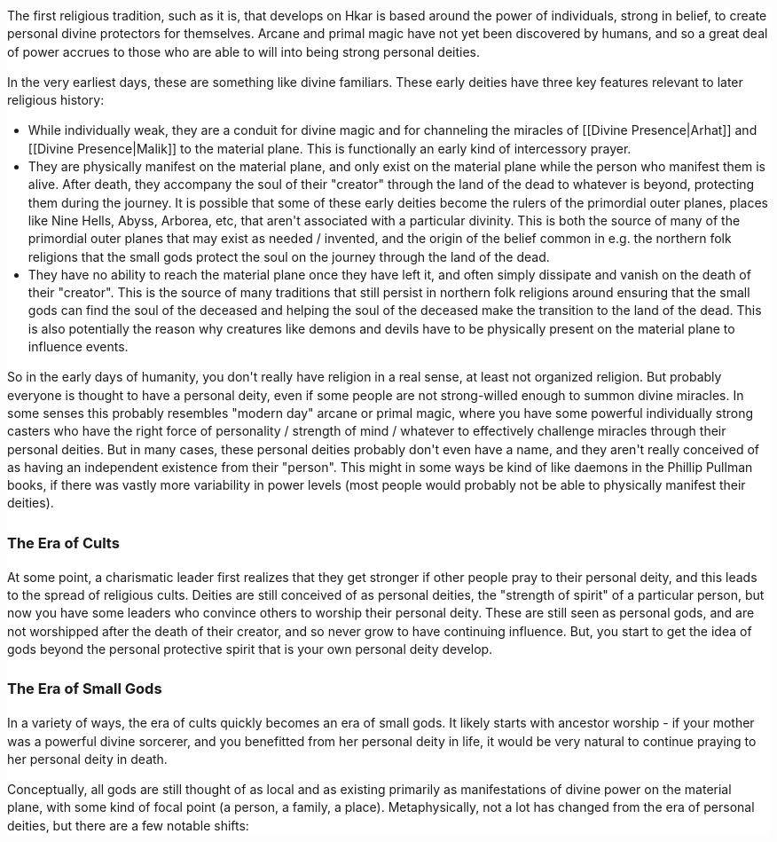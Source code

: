 The first religious tradition, such as it is, that develops on Hkar is based around the power of individuals, strong in belief, to create personal divine protectors for themselves. Arcane and primal magic have not yet been discovered by humans, and so a great deal of power accrues to those who are able to will into being strong personal deities. 

In the very earliest days, these are something like divine familiars. These early deities have three key features relevant to later religious history:

- While individually weak, they are a conduit for divine magic and for channeling the miracles of [[Divine Presence|Arhat]] and [[Divine Presence|Malik]] to the material plane. This is functionally an early kind of intercessory prayer.
- They are physically manifest on the material plane, and only exist on the material plane while the person who manifest them is alive. After death, they accompany the soul of their "creator" through the land of the dead to whatever is beyond, protecting them during the journey. It is possible that some of these early deities become the rulers of the primordial outer planes, places like Nine Hells, Abyss, Arborea, etc, that aren't associated with a particular divinity. This is both the source of many of the primordial outer planes that may exist as needed / invented, and the origin of the belief common in e.g. the northern folk religions that the small gods protect the soul on the journey through the land of the dead.
- They have no ability to reach the material plane once they have left it, and often simply dissipate and vanish on the death of their "creator". This is the source of many traditions that still persist in northern folk religions around ensuring that the small gods can find the soul of the deceased and helping the soul of the deceased make the transition to the land of the dead. This is also potentially the reason why creatures like demons and devils have to be physically present on the material plane to influence events. 

So in the early days of humanity, you don't really have religion in a real sense, at least not organized religion. But probably everyone is thought to have a personal deity, even if some people are not strong-willed enough to summon divine miracles. In some senses this probably resembles "modern day" arcane or primal magic, where you have some powerful individually strong casters who have the right force of personality / strength of mind / whatever to effectively challenge miracles through their personal deities. But in many cases, these personal deities probably don't even have a name, and they aren't really conceived of as having an independent existence from their "person". This might in some ways be kind of like daemons in the Phillip Pullman books, if there was vastly more variability in power levels (most people would probably not be able to physically manifest their deities).
### The Era of Cults

At some point, a charismatic leader first realizes that they get stronger if other people pray to their personal deity, and this leads to the spread of religious cults. Deities are still conceived of as personal deities, the "strength of spirit" of a particular person, but now you have some leaders who convince others to worship their personal deity. These are still seen as personal gods, and are not worshipped after the death of their creator, and so never grow to have continuing influence. But, you start to get the idea of gods beyond the personal protective spirit that is your own personal deity develop. 

### The Era of Small Gods

In a variety of ways, the era of cults quickly becomes an era of small gods. It likely starts with ancestor worship - if your mother was a powerful divine sorcerer, and you benefitted from her personal deity in life, it would be very natural to continue praying to her personal deity in death. 

Conceptually, all gods are still thought of as local and as existing primarily as manifestations of divine power on the material plane, with some kind of focal point (a person, a family, a place). Metaphysically, not a lot has changed from the era of personal deities, but there are a few notable shifts:
